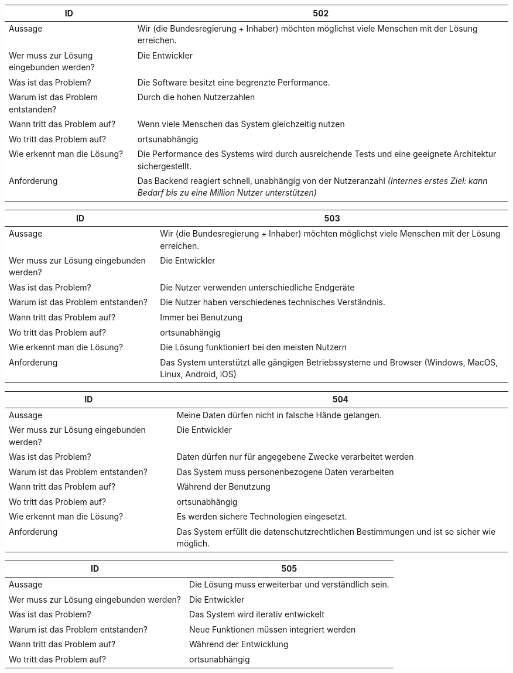 | ID                                      | 502                                                                                                                                         |
| --------------------------------------- | ------------------------------------------------------------------------------------------------------------------------------------------- |
| Aussage                                 | Wir (die Bundesregierung + Inhaber) möchten möglichst viele Menschen mit der Lösung erreichen.                                              |
| Wer muss zur Lösung eingebunden werden? | Die Entwickler                                                                                                                              |
| Was ist das Problem?                    | Die Software besitzt eine begrenzte Performance.                                                                                            |
| Warum ist das Problem entstanden?       | Durch die hohen Nutzerzahlen                                                                                                                |
| Wann tritt das Problem auf?             | Wenn viele Menschen das System gleichzeitig nutzen                                                                                          |
| Wo tritt das Problem auf?               | ortsunabhängig                                                                                                                              |
| Wie erkennt man die Lösung?             | Die Performance des Systems wird durch ausreichende Tests und eine geeignete Architektur sichergestellt.                                    |
| Anforderung                             | Das Backend reagiert schnell, unabhängig von der Nutzeranzahl *(Internes erstes Ziel: kann Bedarf bis zu eine Million Nutzer unterstützen)* |

| ID                                      | 503                                                                                                    |
| --------------------------------------- | ------------------------------------------------------------------------------------------------------ |
| Aussage                                 | Wir (die Bundesregierung + Inhaber) möchten möglichst viele Menschen mit der Lösung erreichen.         |
| Wer muss zur Lösung eingebunden werden? | Die Entwickler                                                                                         |
| Was ist das Problem?                    | Die Nutzer verwenden unterschiedliche Endgeräte                                                        |
| Warum ist das Problem entstanden?       | Die Nutzer haben verschiedenes technisches Verständnis.                                                |
| Wann tritt das Problem auf?             | Immer bei Benutzung                                                                                    |
| Wo tritt das Problem auf?               | ortsunabhängig                                                                                         |
| Wie erkennt man die Lösung?             | Die Lösung funktioniert bei den meisten Nutzern                                                        |
| Anforderung                             | Das System unterstützt alle gängigen Betriebssysteme und Browser (Windows, MacOS, Linux, Android, iOS) |

| ID                                      | 504                                                                                       |
| --------------------------------------- | ----------------------------------------------------------------------------------------- |
| Aussage                                 | Meine Daten dürfen nicht in falsche Hände gelangen.                                       |
| Wer muss zur Lösung eingebunden werden? | Die Entwickler                                                                            |
| Was ist das Problem?                    | Daten dürfen nur für angegebene Zwecke verarbeitet werden                                 |
| Warum ist das Problem entstanden?       | Das System muss personenbezogene Daten verarbeiten                                        |
| Wann tritt das Problem auf?             | Während der Benutzung                                                                     |
| Wo tritt das Problem auf?               | ortsunabhängig                                                                            |
| Wie erkennt man die Lösung?             | Es werden sichere Technologien eingesetzt.                                                |
| Anforderung                             | Das System erfüllt die datenschutzrechtlichen Bestimmungen und ist so sicher wie möglich. |

| ID                                      | 505                                                                                                          |
| --------------------------------------- | ------------------------------------------------------------------------------------------------------------ |
| Aussage                                 | Die Lösung muss erweiterbar und verständlich sein.                                                           |
| Wer muss zur Lösung eingebunden werden? | Die Entwickler                                                                                               |
| Was ist das Problem?                    | Das System wird iterativ entwickelt                                                                          |
| Warum ist das Problem entstanden?       | Neue Funktionen müssen integriert werden                                                                     |
| Wann tritt das Problem auf?             | Während der Entwicklung                                                                                      |
| Wo tritt das Problem auf?               | ortsunabhängig                                                                                               |